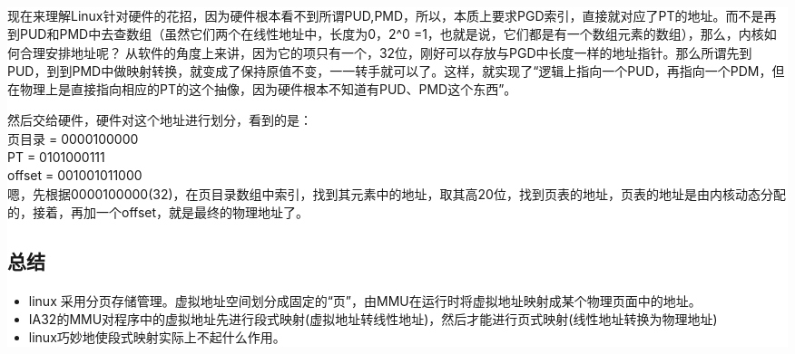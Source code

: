 现在来理解Linux针对硬件的花招，因为硬件根本看不到所谓PUD,PMD，所以，本质上要求PGD索引，直接就对应了PT的地址。而不是再到PUD和PMD中去查数组（虽然它们两个在线性地址中，长度为0，2^0 =1，也就是说，它们都是有一个数组元素的数组），那么，内核如何合理安排地址呢？
从软件的角度上来讲，因为它的项只有一个，32位，刚好可以存放与PGD中长度一样的地址指针。那么所谓先到PUD，到到PMD中做映射转换，就变成了保持原值不变，一一转手就可以了。这样，就实现了“逻辑上指向一个PUD，再指向一个PDM，但在物理上是直接指向相应的PT的这个抽像，因为硬件根本不知道有PUD、PMD这个东西”。

然后交给硬件，硬件对这个地址进行划分，看到的是：        
页目录 = 0000100000                
PT = 0101000111                   
offset = 001001011000               
嗯，先根据0000100000(32)，在页目录数组中索引，找到其元素中的地址，取其高20位，找到页表的地址，页表的地址是由内核动态分配的，接着，再加一个offset，就是最终的物理地址了。




## 总结 ##
- linux 采用分页存储管理。虚拟地址空间划分成固定的“页”，由MMU在运行时将虚拟地址映射成某个物理页面中的地址。
- IA32的MMU对程序中的虚拟地址先进行段式映射(虚拟地址转线性地址)，然后才能进行页式映射(线性地址转换为物理地址)
- linux巧妙地使段式映射实际上不起什么作用。


